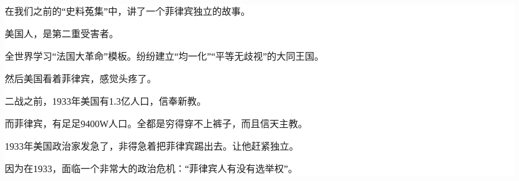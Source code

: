 </span>
</p>
<p style="white-space: normal;line-height: 24px;">
<span style="font-size: 16px;line-height: 24px;font-family: 楷体;">
          在我们之前的“史料菟集”中，讲了一个菲律宾独立的故事。
         </span>
</p>
<p style="white-space: normal;line-height: 24px;">
<span style="font-size: 16px;line-height: 24px;font-family: 楷体;">
          美国人，是第二重受害者。
         </span>
</p>
<p style="white-space: normal;line-height: 24px;">
<span style="font-size: 16px;line-height: 24px;font-family: 楷体;">
</span>
</p>
<p style="white-space: normal;line-height: 24px;">
<span style="font-size: 16px;line-height: 24px;font-family: 楷体;">
          全世界学习“法国大革命”模板。纷纷建立“均一化”“平等无歧视”的大同王国。
         </span>
</p>
<p style="white-space: normal;line-height: 24px;">
<span style="font-size: 16px;line-height: 24px;font-family: 楷体;">
          然后美国看着菲律宾，感觉头疼了。
         </span>
</p>
<p style="white-space: normal;line-height: 24px;">
<span style="font-size: 16px;line-height: 24px;font-family: 楷体;">
</span>
</p>
<p style="white-space: normal;line-height: 24px;">
<span style="font-size: 16px;line-height: 24px;font-family: 楷体;">
</span>
</p>
<p style="white-space: normal;line-height: 24px;">
<span style="font-size: 16px;line-height: 24px;font-family: 楷体;">
</span>
</p>
<p style="white-space: normal;line-height: 24px;">
<span style="font-size: 16px;line-height: 24px;font-family: 楷体;">
          二战之前，1933年美国有1.3亿人口，信奉新教。
         </span>
</p>
<p style="white-space: normal;line-height: 24px;">
<span style="font-size: 16px;line-height: 24px;font-family: 楷体;">
          而菲律宾，有足足9400W人口。全都是穷得穿不上裤子，而且信天主教。
         </span>
</p>
<p style="white-space: normal;line-height: 24px;">
<span style="font-size: 16px;line-height: 24px;font-family: 楷体;">
</span>
</p>
<p style="white-space: normal;line-height: 24px;">
<span style="font-size: 16px;line-height: 24px;font-family: 楷体;">
          1933年美国政治家发急了，非得急着把菲律宾踢出去。让他赶紧独立。
         </span>
</p>
<p style="white-space: normal;line-height: 24px;">
<span style="font-size: 16px;line-height: 24px;font-family: 楷体;">
          因为在1933，面临一个非常大的政治危机：“菲律宾人有没有选举权”。
         </span>
</p>
<p style="white-space: normal;line-height: 24px;">
<span style="font-size: 16px;line-height: 24px;font-family: 楷体;">